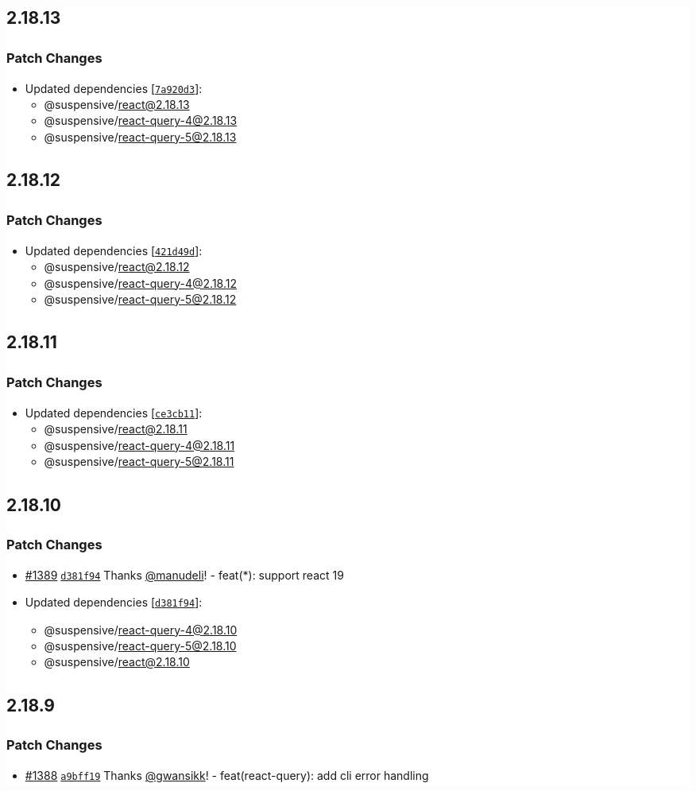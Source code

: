 ## 2.18.13

### Patch Changes

- Updated dependencies [[`7a920d3`](https://github.com/toss/suspensive/commit/7a920d321a6bced67c2247c87848cbc657539a0b)]:
  - @suspensive/react@2.18.13
  - @suspensive/react-query-4@2.18.13
  - @suspensive/react-query-5@2.18.13

## 2.18.12

### Patch Changes

- Updated dependencies [[`421d49d`](https://github.com/toss/suspensive/commit/421d49d6282bd375772aa898bca7b3f88b6a7ad8)]:
  - @suspensive/react@2.18.12
  - @suspensive/react-query-4@2.18.12
  - @suspensive/react-query-5@2.18.12

## 2.18.11

### Patch Changes

- Updated dependencies [[`ce3cb11`](https://github.com/toss/suspensive/commit/ce3cb110eba194c77a1348afede87a83a7005d89)]:
  - @suspensive/react@2.18.11
  - @suspensive/react-query-4@2.18.11
  - @suspensive/react-query-5@2.18.11

## 2.18.10

### Patch Changes

- [#1389](https://github.com/toss/suspensive/pull/1389) [`d381f94`](https://github.com/toss/suspensive/commit/d381f9496913f58ee5f698b04c4a90285b8df045) Thanks [@manudeli](https://github.com/manudeli)! - feat(\*): support react 19

- Updated dependencies [[`d381f94`](https://github.com/toss/suspensive/commit/d381f9496913f58ee5f698b04c4a90285b8df045)]:
  - @suspensive/react-query-4@2.18.10
  - @suspensive/react-query-5@2.18.10
  - @suspensive/react@2.18.10

## 2.18.9

### Patch Changes

- [#1388](https://github.com/toss/suspensive/pull/1388) [`a9bff19`](https://github.com/toss/suspensive/commit/a9bff19e25d17f5773ccafe89fbbe99255b41a0a) Thanks [@gwansikk](https://github.com/gwansikk)! - feat(react-query): add cli error handling
